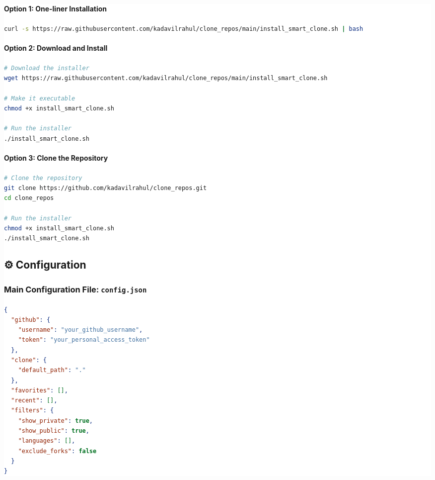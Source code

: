 #### Option 1: One-liner Installation
```bash
curl -s https://raw.githubusercontent.com/kadavilrahul/clone_repos/main/install_smart_clone.sh | bash
```

#### Option 2: Download and Install
```bash
# Download the installer
wget https://raw.githubusercontent.com/kadavilrahul/clone_repos/main/install_smart_clone.sh

# Make it executable
chmod +x install_smart_clone.sh

# Run the installer
./install_smart_clone.sh
```

#### Option 3: Clone the Repository
```bash
# Clone the repository
git clone https://github.com/kadavilrahul/clone_repos.git
cd clone_repos

# Run the installer
chmod +x install_smart_clone.sh
./install_smart_clone.sh
```

## ⚙️ Configuration

### Main Configuration File: `config.json`

```json
{
  "github": {
    "username": "your_github_username",
    "token": "your_personal_access_token"
  },
  "clone": {
    "default_path": "."
  },
  "favorites": [],
  "recent": [],
  "filters": {
    "show_private": true,
    "show_public": true,
    "languages": [],
    "exclude_forks": false
  }
}
```

